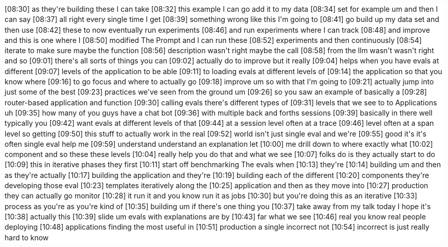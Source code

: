 [08:30] as they're building these I can take
[08:32] this example I can go add it to my data
[08:34] set for example um and then I can say
[08:37] all right every single time I get
[08:39] something wrong like this I'm going to
[08:41] go build up my data set and then use
[08:42] these to now eventually run experiments
[08:46] and run experiments where I can track
[08:48] and improve and this is one where I
[08:50] modified The Prompt and I can run these
[08:52] experiments and then continuously
[08:54] iterate to make sure maybe the function
[08:56] description wasn't right maybe the call
[08:58] from the llm wasn't wasn't right and so
[09:01] there's all sorts of things you can
[09:02] actually do to improve but it really
[09:04] helps when you have evals at different
[09:07] levels of the application to be able
[09:11] to loading evals at different levels of
[09:14] the application so that you know where
[09:16] to go focus and where to actually go
[09:18] improve um so with that I'm going to
[09:21] actually jump into just some of the best
[09:23] practices we've seen from the ground um
[09:26] so you saw an example of basically a
[09:28] router-based application and function
[09:30] calling evals there's different types of
[09:31] levels that we see to to Applications uh
[09:35] how many of you guys have a chat bot
[09:36] with multiple back and forths sessions
[09:39] basically in there well typically you
[09:42] want evals at different levels of that
[09:44] at a session level often at a trace
[09:46] level often at a span level so getting
[09:50] this stuff to actually work in the real
[09:52] world isn't just single eval and we're
[09:55] good it's it's often single eval help me
[09:59] understand understand an explanation let
[10:00] me drill down to where exactly what
[10:02] component and so these these levels
[10:04] really help you do that and what we see
[10:07] folks do is they actually start to do
[10:09] this in iterative phases they first
[10:11] start off benchmarking The evals when
[10:13] they're
[10:14] building um and then as they're actually
[10:17] building the application and they're
[10:19] building each of the different
[10:20] components they're developing those eval
[10:23] templates iteratively along the
[10:25] application and then as they move into
[10:27] production they can actually go monitor
[10:28] it run it and you know run it as jobs
[10:30] but you're doing this as an iterative
[10:33] process as you're as you're kind of
[10:35] building um if there's one thing you
[10:37] take away from my talk today I hope it's
[10:38] actually this
[10:39] slide um evals with explanations are by
[10:43] far what we see
[10:46] real you know real people deploying
[10:48] applications finding the most useful in
[10:51] production a single incorrect not
[10:54] incorrect is just really hard to know